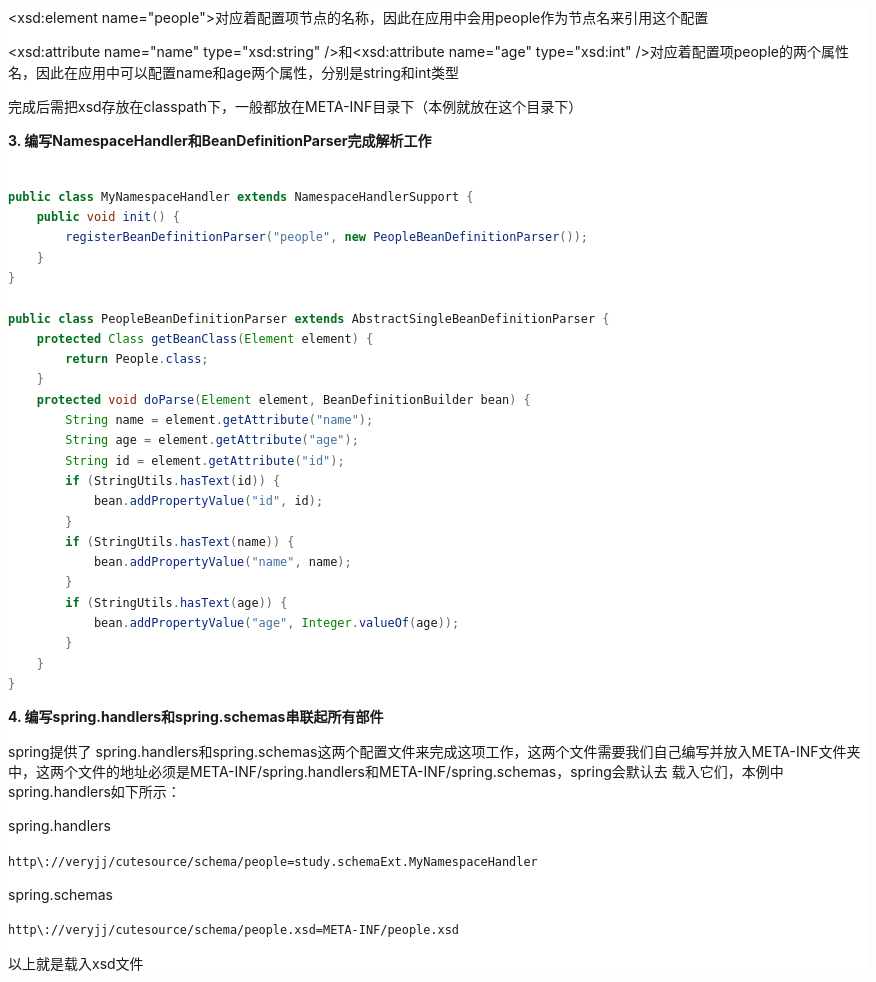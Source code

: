 <xsd:element name="people">对应着配置项节点的名称，因此在应用中会用people作为节点名来引用这个配置

<xsd:attribute name="name" type="xsd:string" />和<xsd:attribute name="age" type="xsd:int" />对应着配置项people的两个属性名，因此在应用中可以配置name和age两个属性，分别是string和int类型

完成后需把xsd存放在classpath下，一般都放在META-INF目录下（本例就放在这个目录下）

**3. 编写NamespaceHandler和BeanDefinitionParser完成解析工作**

```java
 
public class MyNamespaceHandler extends NamespaceHandlerSupport {  
    public void init() {  
        registerBeanDefinitionParser("people", new PeopleBeanDefinitionParser());  
    }  
}  

public class PeopleBeanDefinitionParser extends AbstractSingleBeanDefinitionParser {  
    protected Class getBeanClass(Element element) {  
        return People.class;  
    }  
    protected void doParse(Element element, BeanDefinitionBuilder bean) {  
        String name = element.getAttribute("name");  
        String age = element.getAttribute("age");  
        String id = element.getAttribute("id");  
        if (StringUtils.hasText(id)) {  
            bean.addPropertyValue("id", id);  
        }  
        if (StringUtils.hasText(name)) {  
            bean.addPropertyValue("name", name);  
        }  
        if (StringUtils.hasText(age)) {  
            bean.addPropertyValue("age", Integer.valueOf(age));  
        }  
    }  
}  
```

**4. 编写spring.handlers和spring.schemas串联起所有部件**

spring提供了 spring.handlers和spring.schemas这两个配置文件来完成这项工作，这两个文件需要我们自己编写并放入META-INF文件夹 中，这两个文件的地址必须是META-INF/spring.handlers和META-INF/spring.schemas，spring会默认去 载入它们，本例中spring.handlers如下所示：

spring.handlers

```
http\://veryjj/cutesource/schema/people=study.schemaExt.MyNamespaceHandler
```


spring.schemas

```
http\://veryjj/cutesource/schema/people.xsd=META-INF/people.xsd
```

以上就是载入xsd文件
